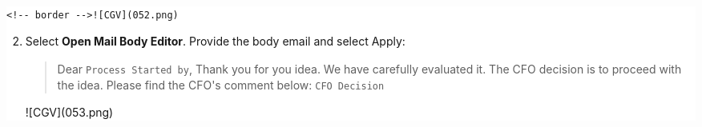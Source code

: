     <!-- border -->![CGV](052.png)    

2. Select **Open Mail Body Editor**. Provide the body email and select Apply:

    > Dear `Process Started by`,
    >  Thank you for you idea. We have carefully evaluated it.
    >  The CFO decision is to proceed with the idea.
    >  Please find the CFO's comment below:
    >  `CFO Decision`

    <!-- border -->![CGV](053.png)    
